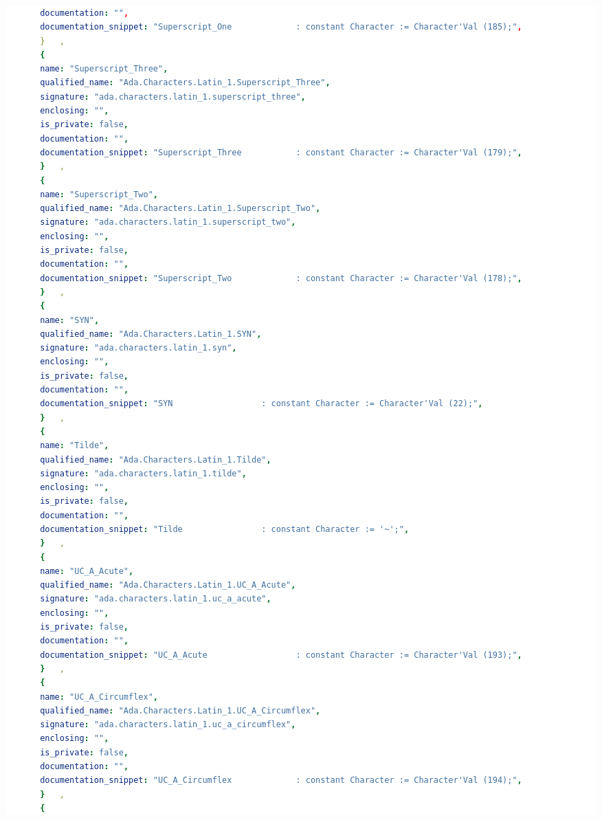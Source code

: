 ```yaml
       documentation: "",
       documentation_snippet: "Superscript_One             : constant Character := Character'Val (185);",
       }   ,
       {
       name: "Superscript_Three",
       qualified_name: "Ada.Characters.Latin_1.Superscript_Three",
       signature: "ada.characters.latin_1.superscript_three",
       enclosing: "",
       is_private: false,
       documentation: "",
       documentation_snippet: "Superscript_Three           : constant Character := Character'Val (179);",
       }   ,
       {
       name: "Superscript_Two",
       qualified_name: "Ada.Characters.Latin_1.Superscript_Two",
       signature: "ada.characters.latin_1.superscript_two",
       enclosing: "",
       is_private: false,
       documentation: "",
       documentation_snippet: "Superscript_Two             : constant Character := Character'Val (178);",
       }   ,
       {
       name: "SYN",
       qualified_name: "Ada.Characters.Latin_1.SYN",
       signature: "ada.characters.latin_1.syn",
       enclosing: "",
       is_private: false,
       documentation: "",
       documentation_snippet: "SYN                  : constant Character := Character'Val (22);",
       }   ,
       {
       name: "Tilde",
       qualified_name: "Ada.Characters.Latin_1.Tilde",
       signature: "ada.characters.latin_1.tilde",
       enclosing: "",
       is_private: false,
       documentation: "",
       documentation_snippet: "Tilde                : constant Character := '~';",
       }   ,
       {
       name: "UC_A_Acute",
       qualified_name: "Ada.Characters.Latin_1.UC_A_Acute",
       signature: "ada.characters.latin_1.uc_a_acute",
       enclosing: "",
       is_private: false,
       documentation: "",
       documentation_snippet: "UC_A_Acute                  : constant Character := Character'Val (193);",
       }   ,
       {
       name: "UC_A_Circumflex",
       qualified_name: "Ada.Characters.Latin_1.UC_A_Circumflex",
       signature: "ada.characters.latin_1.uc_a_circumflex",
       enclosing: "",
       is_private: false,
       documentation: "",
       documentation_snippet: "UC_A_Circumflex             : constant Character := Character'Val (194);",
       }   ,
       {
```